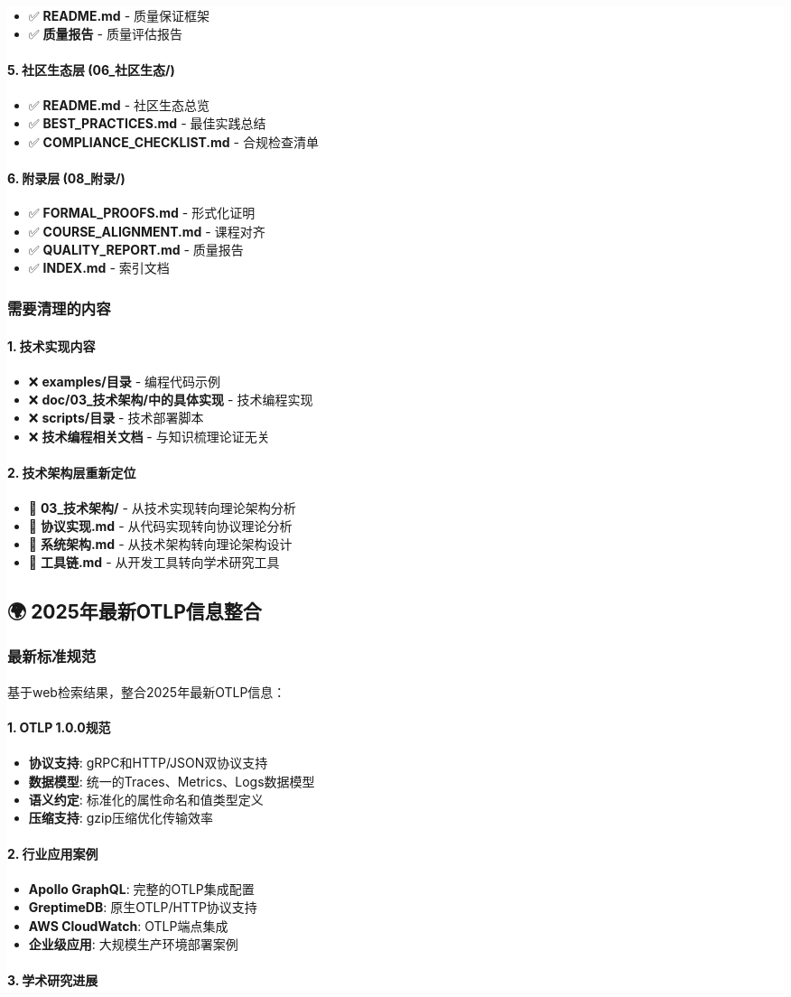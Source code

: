 - ✅ **README.md** - 质量保证框架
- ✅ **质量报告** - 质量评估报告

#### 5. 社区生态层 (06_社区生态/)

- ✅ **README.md** - 社区生态总览
- ✅ **BEST_PRACTICES.md** - 最佳实践总结
- ✅ **COMPLIANCE_CHECKLIST.md** - 合规检查清单

#### 6. 附录层 (08_附录/)

- ✅ **FORMAL_PROOFS.md** - 形式化证明
- ✅ **COURSE_ALIGNMENT.md** - 课程对齐
- ✅ **QUALITY_REPORT.md** - 质量报告
- ✅ **INDEX.md** - 索引文档

### 需要清理的内容

#### 1. 技术实现内容

- ❌ **examples/目录** - 编程代码示例
- ❌ **doc/03_技术架构/中的具体实现** - 技术编程实现
- ❌ **scripts/目录** - 技术部署脚本
- ❌ **技术编程相关文档** - 与知识梳理论证无关

#### 2. 技术架构层重新定位

- 🔄 **03_技术架构/** - 从技术实现转向理论架构分析
- 🔄 **协议实现.md** - 从代码实现转向协议理论分析
- 🔄 **系统架构.md** - 从技术架构转向理论架构设计
- 🔄 **工具链.md** - 从开发工具转向学术研究工具

## 🌍 2025年最新OTLP信息整合

### 最新标准规范

基于web检索结果，整合2025年最新OTLP信息：

#### 1. OTLP 1.0.0规范

- **协议支持**: gRPC和HTTP/JSON双协议支持
- **数据模型**: 统一的Traces、Metrics、Logs数据模型
- **语义约定**: 标准化的属性命名和值类型定义
- **压缩支持**: gzip压缩优化传输效率

#### 2. 行业应用案例

- **Apollo GraphQL**: 完整的OTLP集成配置
- **GreptimeDB**: 原生OTLP/HTTP协议支持
- **AWS CloudWatch**: OTLP端点集成
- **企业级应用**: 大规模生产环境部署案例

#### 3. 学术研究进展

